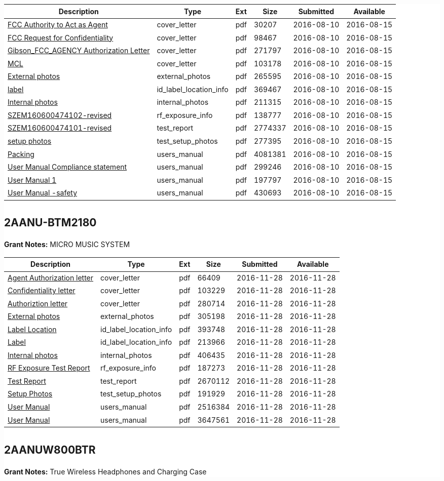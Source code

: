 | Description | Type | Ext | Size | Submitted | Available |
| ----------- | ---- | --- | ---- | --------- | --------- |
| [FCC Authority to Act as Agent](2AANUSHB4405/d1dc780e09e77249be85d23229fa4b58/3093543.pdf) | cover_letter | pdf | 30207 | 2016-08-10 | 2016-08-15 |
| [FCC Request  for Confidentiality](2AANUSHB4405/d1dc780e09e77249be85d23229fa4b58/3093544.pdf) | cover_letter | pdf | 98467 | 2016-08-10 | 2016-08-15 |
| [Gibson_FCC_AGENCY Authorization Letter](2AANUSHB4405/d1dc780e09e77249be85d23229fa4b58/3093545.pdf) | cover_letter | pdf | 271797 | 2016-08-10 | 2016-08-15 |
| [MCL](2AANUSHB4405/d1dc780e09e77249be85d23229fa4b58/3093546.pdf) | cover_letter | pdf | 103178 | 2016-08-10 | 2016-08-15 |
| [External photos](2AANUSHB4405/d1dc780e09e77249be85d23229fa4b58/3093547.pdf) | external_photos | pdf | 265595 | 2016-08-10 | 2016-08-15 |
| [label](2AANUSHB4405/d1dc780e09e77249be85d23229fa4b58/3093548.pdf) | id_label_location_info | pdf | 369467 | 2016-08-10 | 2016-08-15 |
| [Internal photos](2AANUSHB4405/d1dc780e09e77249be85d23229fa4b58/3093549.pdf) | internal_photos | pdf | 211315 | 2016-08-10 | 2016-08-15 |
| [SZEM160600474102-revised](2AANUSHB4405/d1dc780e09e77249be85d23229fa4b58/3093551.pdf) | rf_exposure_info | pdf | 138777 | 2016-08-10 | 2016-08-15 |
| [SZEM160600474101-revised](2AANUSHB4405/d1dc780e09e77249be85d23229fa4b58/3093553.pdf) | test_report | pdf | 2774337 | 2016-08-10 | 2016-08-15 |
| [setup photos](2AANUSHB4405/d1dc780e09e77249be85d23229fa4b58/3093554.pdf) | test_setup_photos | pdf | 277395 | 2016-08-10 | 2016-08-15 |
| [Packing](2AANUSHB4405/d1dc780e09e77249be85d23229fa4b58/3093540.pdf) | users_manual | pdf | 4081381 | 2016-08-10 | 2016-08-15 |
| [User Manual  Compliance statement](2AANUSHB4405/d1dc780e09e77249be85d23229fa4b58/3093555.pdf) | users_manual | pdf | 299246 | 2016-08-10 | 2016-08-15 |
| [User Manual 1](2AANUSHB4405/d1dc780e09e77249be85d23229fa4b58/3093556.pdf) | users_manual | pdf | 197797 | 2016-08-10 | 2016-08-15 |
| [User Manual -safety](2AANUSHB4405/d1dc780e09e77249be85d23229fa4b58/3093557.pdf) | users_manual | pdf | 430693 | 2016-08-10 | 2016-08-15 |
## 2AANU-BTM2180
**Grant Notes:** MICRO MUSIC SYSTEM

| Description | Type | Ext | Size | Submitted | Available |
| ----------- | ---- | --- | ---- | --------- | --------- |
| [Agent Authorization letter](2AANU-BTM2180/26e7eeb574a333c5be2d5e66fadd06ed/3209887.pdf) | cover_letter | pdf | 66409 | 2016-11-28 | 2016-11-28 |
| [Confidentiality letter](2AANU-BTM2180/26e7eeb574a333c5be2d5e66fadd06ed/3209888.pdf) | cover_letter | pdf | 103229 | 2016-11-28 | 2016-11-28 |
| [Authoriztion letter](2AANU-BTM2180/26e7eeb574a333c5be2d5e66fadd06ed/3209889.pdf) | cover_letter | pdf | 280714 | 2016-11-28 | 2016-11-28 |
| [External photos](2AANU-BTM2180/26e7eeb574a333c5be2d5e66fadd06ed/3209886.pdf) | external_photos | pdf | 305198 | 2016-11-28 | 2016-11-28 |
| [Label Location](2AANU-BTM2180/26e7eeb574a333c5be2d5e66fadd06ed/3209891.pdf) | id_label_location_info | pdf | 393748 | 2016-11-28 | 2016-11-28 |
| [Label](2AANU-BTM2180/26e7eeb574a333c5be2d5e66fadd06ed/3209892.pdf) | id_label_location_info | pdf | 213966 | 2016-11-28 | 2016-11-28 |
| [Internal photos](2AANU-BTM2180/26e7eeb574a333c5be2d5e66fadd06ed/3209890.pdf) | internal_photos | pdf | 406435 | 2016-11-28 | 2016-11-28 |
| [RF Exposure Test Report](2AANU-BTM2180/26e7eeb574a333c5be2d5e66fadd06ed/3209901.pdf) | rf_exposure_info | pdf | 187273 | 2016-11-28 | 2016-11-28 |
| [Test Report](2AANU-BTM2180/26e7eeb574a333c5be2d5e66fadd06ed/3209897.pdf) | test_report | pdf | 2670112 | 2016-11-28 | 2016-11-28 |
| [Setup Photos](2AANU-BTM2180/26e7eeb574a333c5be2d5e66fadd06ed/3209896.pdf) | test_setup_photos | pdf | 191929 | 2016-11-28 | 2016-11-28 |
| [User Manual](2AANU-BTM2180/26e7eeb574a333c5be2d5e66fadd06ed/3209902.pdf) | users_manual | pdf | 2516384 | 2016-11-28 | 2016-11-28 |
| [User Manual](2AANU-BTM2180/26e7eeb574a333c5be2d5e66fadd06ed/3209903.pdf) | users_manual | pdf | 3647561 | 2016-11-28 | 2016-11-28 |
## 2AANUW800BTR
**Grant Notes:** True Wireless Headphones and Charging Case
